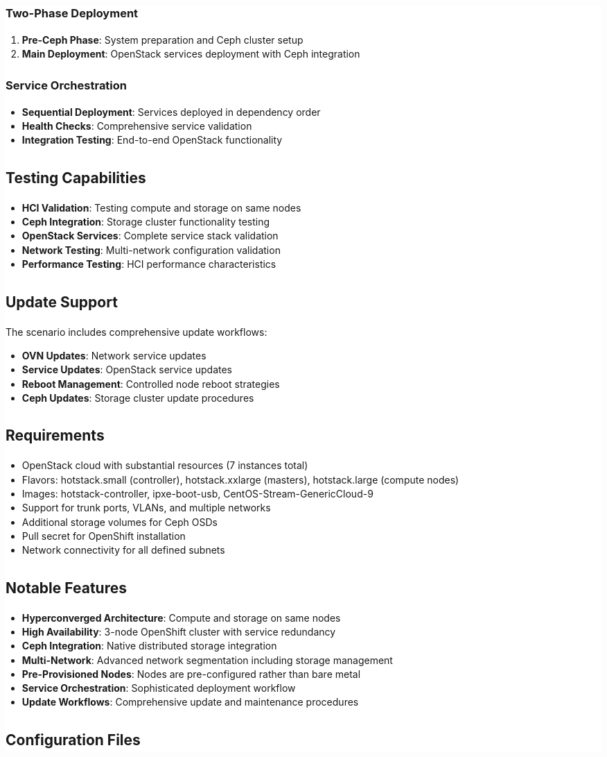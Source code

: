 ### Two-Phase Deployment

1. **Pre-Ceph Phase**: System preparation and Ceph cluster setup
2. **Main Deployment**: OpenStack services deployment with Ceph integration

### Service Orchestration

- **Sequential Deployment**: Services deployed in dependency order
- **Health Checks**: Comprehensive service validation
- **Integration Testing**: End-to-end OpenStack functionality

## Testing Capabilities

- **HCI Validation**: Testing compute and storage on same nodes
- **Ceph Integration**: Storage cluster functionality testing
- **OpenStack Services**: Complete service stack validation
- **Network Testing**: Multi-network configuration validation
- **Performance Testing**: HCI performance characteristics

## Update Support

The scenario includes comprehensive update workflows:

- **OVN Updates**: Network service updates
- **Service Updates**: OpenStack service updates
- **Reboot Management**: Controlled node reboot strategies
- **Ceph Updates**: Storage cluster update procedures

## Requirements

- OpenStack cloud with substantial resources (7 instances total)
- Flavors: hotstack.small (controller), hotstack.xxlarge (masters),
  hotstack.large (compute nodes)
- Images: hotstack-controller, ipxe-boot-usb, CentOS-Stream-GenericCloud-9
- Support for trunk ports, VLANs, and multiple networks
- Additional storage volumes for Ceph OSDs
- Pull secret for OpenShift installation
- Network connectivity for all defined subnets

## Notable Features

- **Hyperconverged Architecture**: Compute and storage on same nodes
- **High Availability**: 3-node OpenShift cluster with service redundancy
- **Ceph Integration**: Native distributed storage integration
- **Multi-Network**: Advanced network segmentation including storage management
- **Pre-Provisioned Nodes**: Nodes are pre-configured rather than bare metal
- **Service Orchestration**: Sophisticated deployment workflow
- **Update Workflows**: Comprehensive update and maintenance procedures

## Configuration Files
